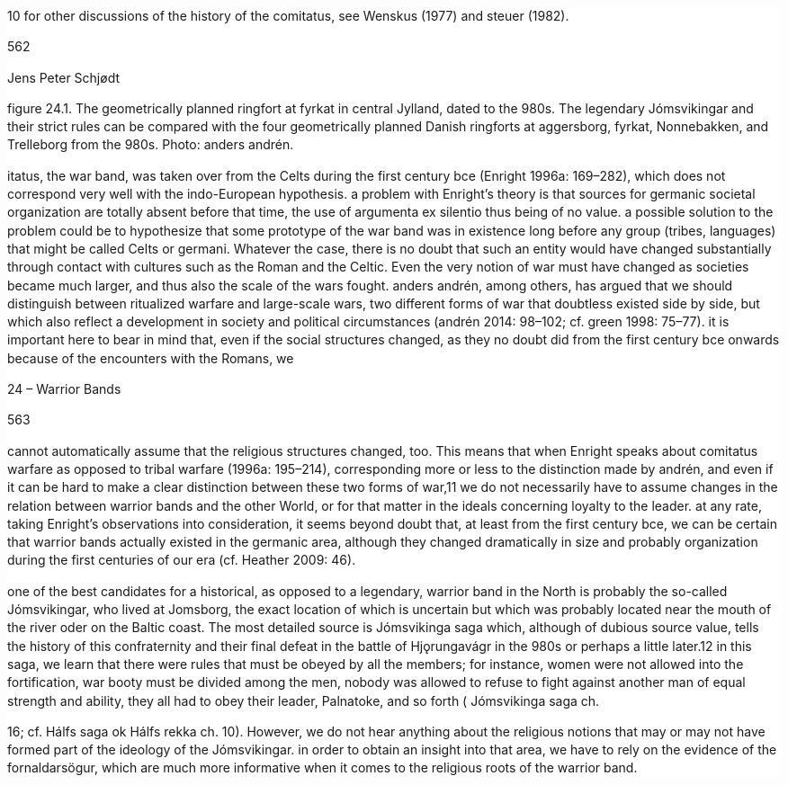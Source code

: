 10 for other discussions of the history of the comitatus, see Wenskus \(1977\) and steuer \(1982\). 



562 

Jens Peter Schjødt

figure 24.1. The geometrically planned ringfort at fyrkat in central Jylland, dated to the 980s. The legendary Jómsvikingar and their strict rules can be compared with the four geometrically planned Danish ringforts at aggersborg, fyrkat, Nonnebakken, and Trelleborg from the 980s. Photo: anders andrén. 

itatus, the war band, was taken over from the Celts during the first century bce \(Enright 1996a: 169–282\), which does not correspond very well with the indo-European hypothesis. a problem with Enright’s theory is that sources for germanic societal organization are totally absent before that time, the use of argumenta ex silentio thus being of no value. a possible solution to the problem could be to hypothesize that some prototype of the war band was in existence long before any group \(tribes, languages\) that might be called Celts or germani. Whatever the case, there is no doubt that such an entity would have changed substantially through contact with cultures such as the Roman and the Celtic. Even the very notion of war must have changed as societies became much larger, and thus also the scale of the wars fought. anders andrén, among others, has argued that we should distinguish between ritualized warfare and large-scale wars, two different forms of war that doubtless existed side by side, but which also reflect a development in society and political circumstances \(andrén 2014: 98–102; cf. green 1998: 75–77\). it is important here to bear in mind that, even if the social structures changed, as they no doubt did from the first century bce onwards because of the encounters with the Romans, we 

24 – Warrior Bands 

563

cannot automatically assume that the religious structures changed, too. This means that when Enright speaks about comitatus warfare as opposed to tribal warfare \(1996a: 195–214\), corresponding more or less to the distinction made by andrén, and even if it can be hard to make a clear distinction between these two forms of war,11 we do not necessarily have to assume changes in the relation between warrior bands and the other World, or for that matter in the ideals concerning loyalty to the leader. at any rate, taking Enright’s observations into consideration, it seems beyond doubt that, at least from the first century bce, we can be certain that warrior bands actually existed in the germanic area, although they changed dramatically in size and probably organization during the first centuries of our era \(cf. Heather 2009: 46\). 

one of the best candidates for a historical, as opposed to a legendary, warrior band in the North is probably the so-called Jómsvikingar, who lived at Jomsborg, the exact location of which is uncertain but which was probably located near the mouth of the river oder on the Baltic coast. The most detailed source is Jómsvikinga saga which, although of dubious source value, tells the history of this confraternity and their final defeat in the battle of Hjǫrungavágr in the 980s or perhaps a little later.12 in this saga, we learn that there were rules that must be obeyed by all the members; for instance, women were not allowed into the fortification, war booty must be divided among the men, nobody was allowed to refuse to fight against another man of equal strength and ability, they all had to obey their leader, Palnatoke, and so forth \( Jómsvikinga saga ch. 

16; cf. Hálfs saga ok Hálfs rekka ch. 10\). However, we do not hear anything about the religious notions that may or may not have formed part of the ideology of the Jómsvikingar. in order to obtain an insight into that area, we have to rely on the evidence of the fornaldarsögur, which are much more informative when it comes to the religious roots of the warrior band. 
